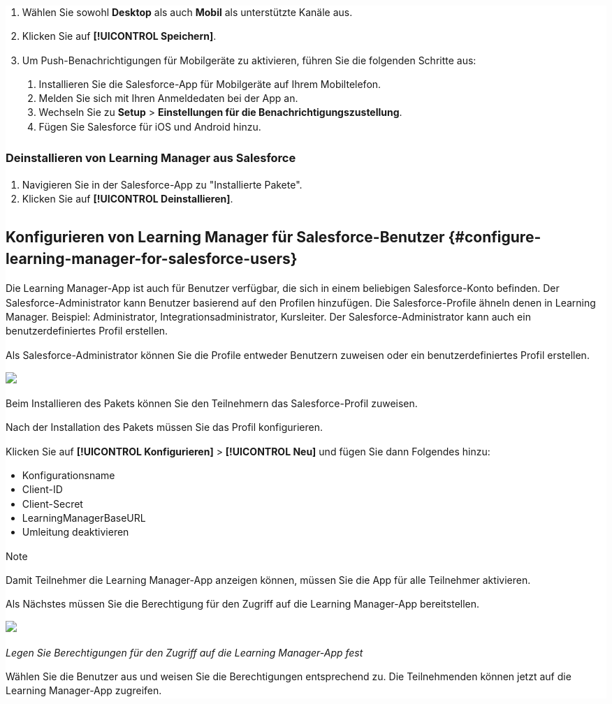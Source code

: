 1. Wählen Sie sowohl **Desktop** als auch **Mobil** als unterstützte Kanäle aus.

1. Klicken Sie auf **[!UICONTROL Speichern]**.
1. Um Push-Benachrichtigungen für Mobilgeräte zu aktivieren, führen Sie die folgenden Schritte aus:

   1. Installieren Sie die Salesforce-App für Mobilgeräte auf Ihrem Mobiltelefon.
   1. Melden Sie sich mit Ihren Anmeldedaten bei der App an.
   1. Wechseln Sie zu **Setup** > **Einstellungen für die Benachrichtigungszustellung**.
   1. Fügen Sie Salesforce für iOS und Android hinzu.

### Deinstallieren von Learning Manager aus Salesforce

1. Navigieren Sie in der Salesforce-App zu &quot;Installierte Pakete&quot;.
1. Klicken Sie auf **[!UICONTROL Deinstallieren]**.

## Konfigurieren von Learning Manager für Salesforce-Benutzer {#configure-learning-manager-for-salesforce-users}

Die Learning Manager-App ist auch für Benutzer verfügbar, die sich in einem beliebigen Salesforce-Konto befinden. Der Salesforce-Administrator kann Benutzer basierend auf den Profilen hinzufügen. Die Salesforce-Profile ähneln denen in Learning Manager. Beispiel: Administrator, Integrationsadministrator, Kursleiter. Der Salesforce-Administrator kann auch ein benutzerdefiniertes Profil erstellen.

Als Salesforce-Administrator können Sie die Profile entweder Benutzern zuweisen oder ein benutzerdefiniertes Profil erstellen.

![](assets/create-profile.png)

Beim Installieren des Pakets können Sie den Teilnehmern das Salesforce-Profil zuweisen.

Nach der Installation des Pakets müssen Sie das Profil konfigurieren.

Klicken Sie auf **[!UICONTROL Konfigurieren]** > **[!UICONTROL Neu]** und fügen Sie dann Folgendes hinzu:

* Konfigurationsname
* Client-ID
* Client-Secret
* LearningManagerBaseURL
* Umleitung deaktivieren

>[!NOTE]
>
>Damit Teilnehmer die Learning Manager-App anzeigen können, müssen Sie die App für alle Teilnehmer aktivieren.

Als Nächstes müssen Sie die Berechtigung für den Zugriff auf die Learning Manager-App bereitstellen.

![](assets/permission-set.png)

*Legen Sie Berechtigungen für den Zugriff auf die Learning Manager-App fest*

Wählen Sie die Benutzer aus und weisen Sie die Berechtigungen entsprechend zu. Die Teilnehmenden können jetzt auf die Learning Manager-App zugreifen.
